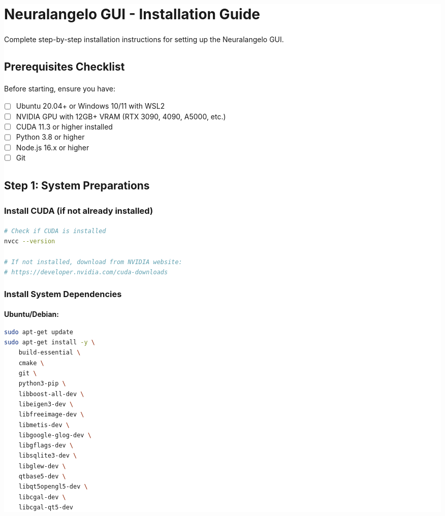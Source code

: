 # Neuralangelo GUI - Installation Guide

Complete step-by-step installation instructions for setting up the Neuralangelo GUI.

## Prerequisites Checklist

Before starting, ensure you have:

- [ ] Ubuntu 20.04+ or Windows 10/11 with WSL2
- [ ] NVIDIA GPU with 12GB+ VRAM (RTX 3090, 4090, A5000, etc.)
- [ ] CUDA 11.3 or higher installed
- [ ] Python 3.8 or higher
- [ ] Node.js 16.x or higher
- [ ] Git

## Step 1: System Preparations

### Install CUDA (if not already installed)

```bash
# Check if CUDA is installed
nvcc --version

# If not installed, download from NVIDIA website:
# https://developer.nvidia.com/cuda-downloads
```

### Install System Dependencies

**Ubuntu/Debian:**
```bash
sudo apt-get update
sudo apt-get install -y \
    build-essential \
    cmake \
    git \
    python3-pip \
    libboost-all-dev \
    libeigen3-dev \
    libfreeimage-dev \
    libmetis-dev \
    libgoogle-glog-dev \
    libgflags-dev \
    libsqlite3-dev \
    libglew-dev \
    qtbase5-dev \
    libqt5opengl5-dev \
    libcgal-dev \
    libcgal-qt5-dev
```
